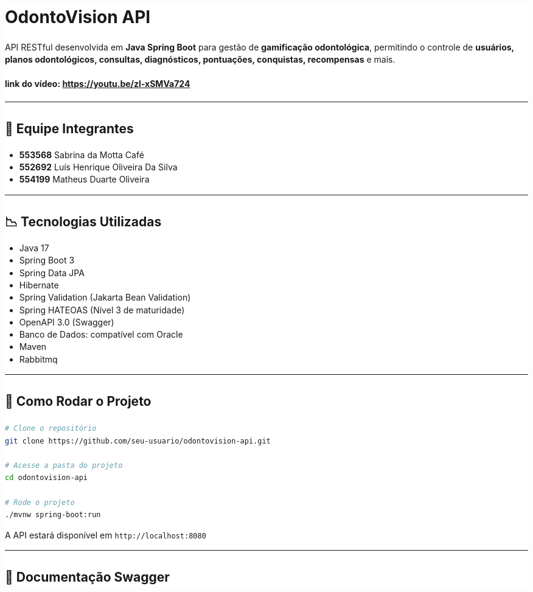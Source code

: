 # OdontoVision API

API RESTful desenvolvida em **Java Spring Boot** para gestão de **gamificação odontológica**, permitindo o controle de **usuários, planos odontológicos, consultas, diagnósticos, pontuações, conquistas, recompensas** e mais.

#### link do vídeo: https://youtu.be/zl-xSMVa724

---
## 👥 Equipe Integrantes

- **553568** Sabrina da Motta Café
- **552692** Luís Henrique Oliveira Da Silva
- **554199** Matheus Duarte Oliveira

---

## 📉 Tecnologias Utilizadas

- Java 17
- Spring Boot 3
- Spring Data JPA
- Hibernate
- Spring Validation (Jakarta Bean Validation)
- Spring HATEOAS (Nível 3 de maturidade)
- OpenAPI 3.0 (Swagger)
- Banco de Dados: compatível com Oracle
- Maven
- Rabbitmq

---

## 🚀 Como Rodar o Projeto

```bash
# Clone o repositório
git clone https://github.com/seu-usuario/odontovision-api.git

# Acesse a pasta do projeto
cd odontovision-api

# Rode o projeto
./mvnw spring-boot:run
```

A API estará disponível em `http://localhost:8080`

---

## 🔖 Documentação Swagger
